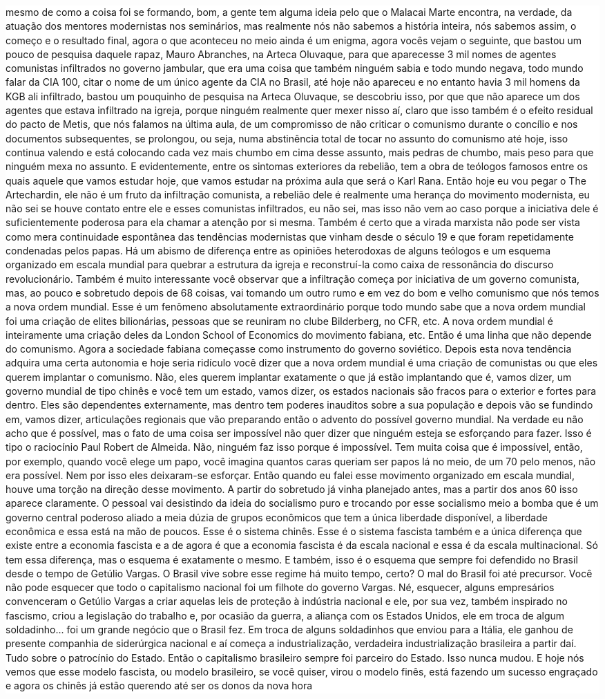 mesmo de como a coisa foi se formando, bom, a gente tem alguma ideia pelo que o Malacai Marte encontra, na verdade, da atuação dos mentores modernistas nos seminários, mas realmente nós não sabemos a história inteira, nós sabemos assim, o começo e o resultado final, agora o que aconteceu no meio ainda é um enigma, agora vocês vejam o seguinte, que bastou um pouco de pesquisa daquele rapaz, Mauro Abranches, na Arteca Oluvaque, para que aparecesse 3 mil nomes de agentes comunistas infiltrados no governo jambular, que era uma coisa que também ninguém sabia e todo mundo negava, todo mundo falar da CIA 100, citar o nome de um único agente da CIA no Brasil, até hoje não apareceu e no entanto havia 3 mil homens da KGB ali infiltrado, bastou um pouquinho de pesquisa na Arteca Oluvaque, se descobriu isso, por que que não aparece um dos agentes que estava infiltrado na igreja, porque ninguém realmente quer mexer nisso aí, claro que isso também é o efeito residual do pacto de Metis, que nós falamos na última aula, de um compromisso de não criticar o comunismo durante o concílio e nos documentos subsequentes, se prolongou, ou seja, numa abstinência total de tocar no assunto do comunismo até hoje, isso continua valendo e está colocando cada vez mais chumbo em cima desse assunto, mais pedras de chumbo, mais peso para que ninguém mexa no assunto. E evidentemente, entre os sintomas exteriores da rebelião, tem a obra de teólogos famosos entre os quais aquele que vamos estudar hoje, que vamos estudar na próxima aula que será o Karl Rana. Então hoje eu vou pegar o The Artechardin, ele não é um fruto da infiltração comunista, a rebelião dele é realmente uma herança do movimento modernista, eu não sei se houve contato entre ele e esses comunistas infiltrados, eu não sei, mas isso não vem ao caso porque a iniciativa dele é suficientemente poderosa para ela chamar a atenção por si mesma. Também é certo que a virada marxista não pode ser vista como mera continuidade espontânea das tendências modernistas que vinham desde o século 19 e que foram repetidamente condenadas pelos papas. Há um abismo de diferença entre as opiniões heterodoxas de alguns teólogos e um esquema organizado em escala mundial para quebrar a estrutura da igreja e reconstruí-la como caixa de ressonância do discurso revolucionário. Também é muito interessante você observar que a infiltração começa por iniciativa de um governo comunista, mas, ao pouco e sobretudo depois de 68 coisas, vai tomando um outro rumo e em vez do bom e velho comunismo que nós temos a nova ordem mundial. Esse é um fenômeno absolutamente extraordinário porque todo mundo sabe que a nova ordem mundial foi uma criação de elites bilionárias, pessoas que se reuniram no clube Bilderberg, no CFR, etc. A nova ordem mundial é inteiramente uma criação deles da London School of Economics do movimento fabiana, etc. Então é uma linha que não depende do comunismo. Agora a sociedade fabiana começasse como instrumento do governo soviético. Depois esta nova tendência adquira uma certa autonomia e hoje seria ridículo você dizer que a nova ordem mundial é uma criação de comunistas ou que eles querem implantar o comunismo. Não, eles querem implantar exatamente o que já estão implantando que é, vamos dizer, um governo mundial de tipo chinês e você tem um estado, vamos dizer, os estados nacionais são fracos para o exterior e fortes para dentro. Eles são dependentes externamente, mas dentro tem poderes inauditos sobre a sua população e depois vão se fundindo em, vamos dizer, articulações regionais que vão preparando então o advento do possível governo mundial. Na verdade eu não acho que é possível, mas o fato de uma coisa ser impossível não quer dizer que ninguém esteja se esforçando para fazer. Isso é tipo o raciocínio Paul Robert de Almeida. Não, ninguém faz isso porque é impossível. Tem muita coisa que é impossível, então, por exemplo, quando você elege um papo, você imagina quantos caras queriam ser papos lá no meio, de um 70 pelo menos, não era possível. Nem por isso eles deixaram-se esforçar. Então quando eu falei esse movimento organizado em escala mundial, houve uma torção na direção desse movimento. A partir do sobretudo já vinha planejado antes, mas a partir dos anos 60 isso aparece claramente. O pessoal vai desistindo da ideia do socialismo puro e trocando por esse socialismo meio a bomba que é um governo central poderoso aliado a meia dúzia de grupos econômicos que tem a única liberdade disponível, a liberdade econômica e essa está na mão de poucos. Esse é o sistema chinês. Esse é o sistema fascista também e a única diferença que existe entre a economia fascista e a de agora é que a economia fascista é da escala nacional e essa é da escala multinacional. Só tem essa diferença, mas o esquema é exatamente o mesmo. E também, isso é o esquema que sempre foi defendido no Brasil desde o tempo de Getúlio Vargas. O Brasil vive sobre esse regime há muito tempo, certo? O mal do Brasil foi até precursor. Você não pode esquecer que todo o capitalismo nacional foi um filhote do governo Vargas. Né, esquecer, alguns empresários convenceram o Getúlio Vargas a criar aquelas leis de proteção à indústria nacional e ele, por sua vez, também inspirado no fascismo, criou a legislação do trabalho e, por ocasião da guerra, a aliança com os Estados Unidos, ele em troca de algum soldadinho... foi um grande negócio que o Brasil fez. Em troca de alguns soldadinhos que enviou para a Itália, ele ganhou de presente companhia de siderúrgica nacional e aí começa a industrialização, verdadeira industrialização brasileira a partir daí. Tudo sobre o patrocínio do Estado. Então o capitalismo brasileiro sempre foi parceiro do Estado. Isso nunca mudou. E hoje nós vemos que esse modelo fascista, ou modelo brasileiro, se você quiser, virou o modelo finês, está fazendo um sucesso engraçado e agora os chinês já estão querendo até ser os donos da nova hora